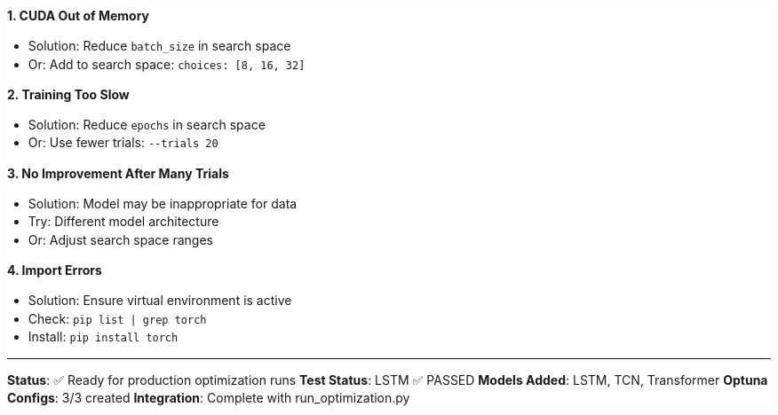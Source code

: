 **1. CUDA Out of Memory**
- Solution: Reduce `batch_size` in search space
- Or: Add to search space: `choices: [8, 16, 32]`

**2. Training Too Slow**
- Solution: Reduce `epochs` in search space
- Or: Use fewer trials: `--trials 20`

**3. No Improvement After Many Trials**
- Solution: Model may be inappropriate for data
- Try: Different model architecture
- Or: Adjust search space ranges

**4. Import Errors**
- Solution: Ensure virtual environment is active
- Check: `pip list | grep torch`
- Install: `pip install torch`

---

**Status**: ✅ Ready for production optimization runs
**Test Status**: LSTM ✅ PASSED
**Models Added**: LSTM, TCN, Transformer
**Optuna Configs**: 3/3 created
**Integration**: Complete with run_optimization.py
